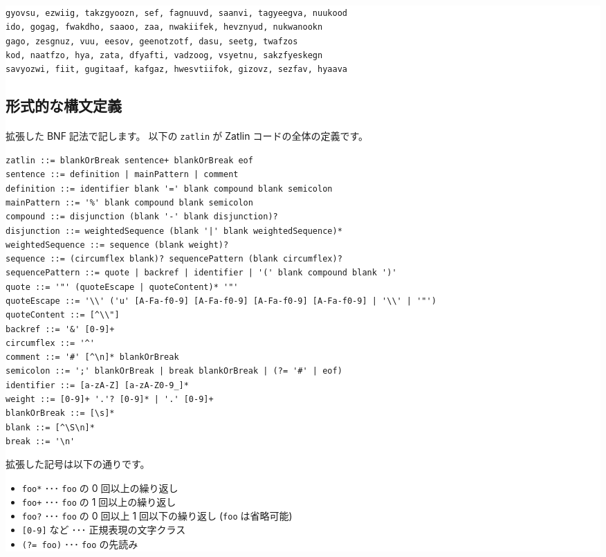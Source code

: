 ```
gyovsu, ezwiig, takzgyoozn, sef, fagnuuvd, saanvi, tagyeegva, nuukood
ido, gogag, fwakdho, saaoo, zaa, nwakiifek, hevznyud, nukwanookn
gago, zesgnuz, vuu, eesov, geenotzotf, dasu, seetg, twafzos
kod, naatfzo, hya, zata, dfyafti, vadzoog, vsyetnu, sakzfyeskegn
savyozwi, fiit, gugitaaf, kafgaz, hwesvtiifok, gizovz, sezfav, hyaava
```

## 形式的な構文定義
拡張した BNF 記法で記します。
以下の `zatlin` が Zatlin コードの全体の定義です。
```
zatlin ::= blankOrBreak sentence+ blankOrBreak eof
sentence ::= definition | mainPattern | comment
definition ::= identifier blank '=' blank compound blank semicolon
mainPattern ::= '%' blank compound blank semicolon
compound ::= disjunction (blank '-' blank disjunction)?
disjunction ::= weightedSequence (blank '|' blank weightedSequence)*
weightedSequence ::= sequence (blank weight)?
sequence ::= (circumflex blank)? sequencePattern (blank circumflex)?
sequencePattern ::= quote | backref | identifier | '(' blank compound blank ')'
quote ::= '"' (quoteEscape | quoteContent)* '"'
quoteEscape ::= '\\' ('u' [A-Fa-f0-9] [A-Fa-f0-9] [A-Fa-f0-9] [A-Fa-f0-9] | '\\' | '"')
quoteContent ::= [^\\"]
backref ::= '&' [0-9]+
circumflex ::= '^'
comment ::= '#' [^\n]* blankOrBreak
semicolon ::= ';' blankOrBreak | break blankOrBreak | (?= '#' | eof)
identifier ::= [a-zA-Z] [a-zA-Z0-9_]*
weight ::= [0-9]+ '.'? [0-9]* | '.' [0-9]+
blankOrBreak ::= [\s]*
blank ::= [^\S\n]*
break ::= '\n'
```

拡張した記号は以下の通りです。

- `foo*` ･･･ `foo` の 0 回以上の繰り返し
- `foo+` ･･･ `foo` の 1 回以上の繰り返し
- `foo?` ･･･ `foo` の 0 回以上 1 回以下の繰り返し (`foo` は省略可能)
- `[0-9]` など ･･･ 正規表現の文字クラス
- `(?= foo)` ･･･ `foo` の先読み
